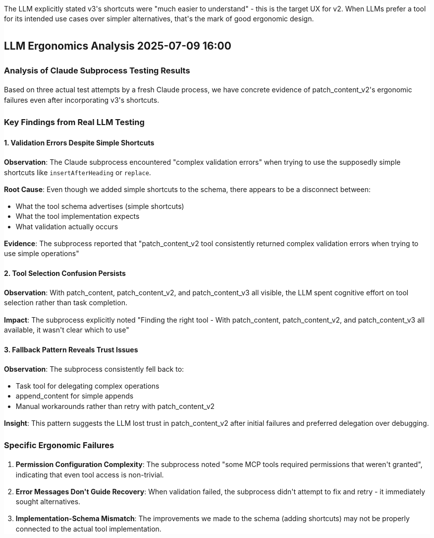 The LLM explicitly stated v3's shortcuts were "much easier to understand" - this is the target UX for v2. When LLMs prefer a tool for its intended use cases over simpler alternatives, that's the mark of good ergonomic design.

## LLM Ergonomics Analysis 2025-07-09 16:00

### Analysis of Claude Subprocess Testing Results

Based on three actual test attempts by a fresh Claude process, we have concrete evidence of patch_content_v2's ergonomic failures even after incorporating v3's shortcuts.

### Key Findings from Real LLM Testing

#### 1. Validation Errors Despite Simple Shortcuts

**Observation**: The Claude subprocess encountered "complex validation errors" when trying to use the supposedly simple shortcuts like `insertAfterHeading` or `replace`.

**Root Cause**: Even though we added simple shortcuts to the schema, there appears to be a disconnect between:
- What the tool schema advertises (simple shortcuts)
- What the tool implementation expects
- What validation actually occurs

**Evidence**: The subprocess reported that "patch_content_v2 tool consistently returned complex validation errors when trying to use simple operations"

#### 2. Tool Selection Confusion Persists

**Observation**: With patch_content, patch_content_v2, and patch_content_v3 all visible, the LLM spent cognitive effort on tool selection rather than task completion.

**Impact**: The subprocess explicitly noted "Finding the right tool - With patch_content, patch_content_v2, and patch_content_v3 all available, it wasn't clear which to use"

#### 3. Fallback Pattern Reveals Trust Issues

**Observation**: The subprocess consistently fell back to:
- Task tool for delegating complex operations
- append_content for simple appends
- Manual workarounds rather than retry with patch_content_v2

**Insight**: This pattern suggests the LLM lost trust in patch_content_v2 after initial failures and preferred delegation over debugging.

### Specific Ergonomic Failures

1. **Permission Configuration Complexity**: The subprocess noted "some MCP tools required permissions that weren't granted", indicating that even tool access is non-trivial.

2. **Error Messages Don't Guide Recovery**: When validation failed, the subprocess didn't attempt to fix and retry - it immediately sought alternatives.

3. **Implementation-Schema Mismatch**: The improvements we made to the schema (adding shortcuts) may not be properly connected to the actual tool implementation.
